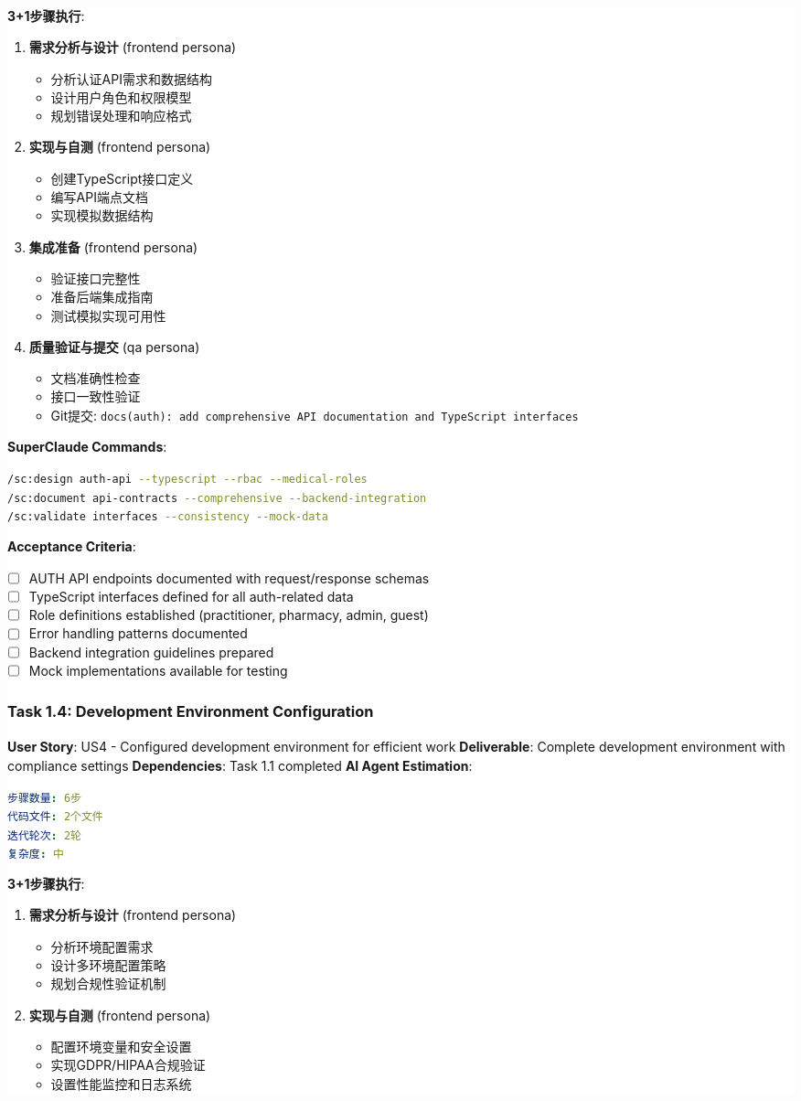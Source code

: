 **3+1步骤执行**:
1. **需求分析与设计** (frontend persona)
   - 分析认证API需求和数据结构
   - 设计用户角色和权限模型
   - 规划错误处理和响应格式
   
2. **实现与自测** (frontend persona)
   - 创建TypeScript接口定义
   - 编写API端点文档
   - 实现模拟数据结构
   
3. **集成准备** (frontend persona) 
   - 验证接口完整性
   - 准备后端集成指南
   - 测试模拟实现可用性
   
4. **质量验证与提交** (qa persona)
   - 文档准确性检查
   - 接口一致性验证
   - Git提交: `docs(auth): add comprehensive API documentation and TypeScript interfaces`

**SuperClaude Commands**:
```bash
/sc:design auth-api --typescript --rbac --medical-roles
/sc:document api-contracts --comprehensive --backend-integration
/sc:validate interfaces --consistency --mock-data
```

**Acceptance Criteria**:
- [ ] AUTH API endpoints documented with request/response schemas
- [ ] TypeScript interfaces defined for all auth-related data
- [ ] Role definitions established (practitioner, pharmacy, admin, guest)
- [ ] Error handling patterns documented
- [ ] Backend integration guidelines prepared
- [ ] Mock implementations available for testing

### Task 1.4: Development Environment Configuration
**User Story**: US4 - Configured development environment for efficient work
**Deliverable**: Complete development environment with compliance settings
**Dependencies**: Task 1.1 completed
**AI Agent Estimation**:
```yaml
步骤数量: 6步
代码文件: 2个文件
迭代轮次: 2轮
复杂度: 中
```

**3+1步骤执行**:
1. **需求分析与设计** (frontend persona)
   - 分析环境配置需求
   - 设计多环境配置策略
   - 规划合规性验证机制
   
2. **实现与自测** (frontend persona)
   - 配置环境变量和安全设置
   - 实现GDPR/HIPAA合规验证
   - 设置性能监控和日志系统
   